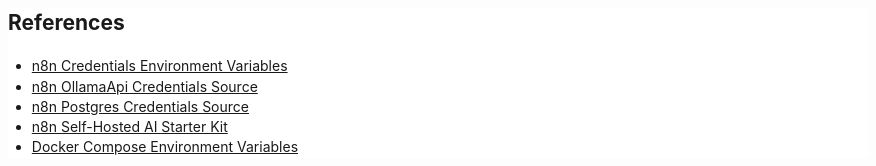 ## References

- [n8n Credentials Environment Variables](https://docs.n8n.io/hosting/configuration/environment-variables/credentials/)
- [n8n OllamaApi Credentials Source](https://github.com/n8n-io/n8n/blob/master/packages/@n8n/nodes-langchain/credentials/OllamaApi.credentials.ts)
- [n8n Postgres Credentials Source](https://github.com/n8n-io/n8n/blob/master/packages/nodes-base/credentials/Postgres.credentials.ts)
- [n8n Self-Hosted AI Starter Kit](https://github.com/n8n-io/self-hosted-ai-starter-kit)
- [Docker Compose Environment Variables](https://docs.docker.com/compose/how-tos/environment-variables/)
